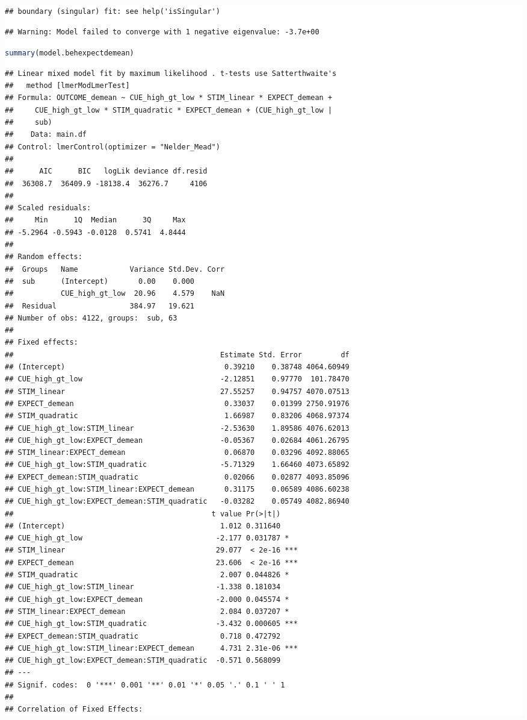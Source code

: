 ```
## boundary (singular) fit: see help('isSingular')
```

```
## Warning: Model failed to converge with 1 negative eigenvalue: -3.7e+00
```

```r
summary(model.behexpectdemean)
```

```
## Linear mixed model fit by maximum likelihood . t-tests use Satterthwaite's
##   method [lmerModLmerTest]
## Formula: OUTCOME_demean ~ CUE_high_gt_low * STIM_linear * EXPECT_demean +  
##     CUE_high_gt_low * STIM_quadratic * EXPECT_demean + (CUE_high_gt_low |  
##     sub)
##    Data: main.df
## Control: lmerControl(optimizer = "Nelder_Mead")
## 
##      AIC      BIC   logLik deviance df.resid 
##  36308.7  36409.9 -18138.4  36276.7     4106 
## 
## Scaled residuals: 
##     Min      1Q  Median      3Q     Max 
## -5.2964 -0.5943 -0.0128  0.5741  4.8444 
## 
## Random effects:
##  Groups   Name            Variance Std.Dev. Corr
##  sub      (Intercept)       0.00    0.000       
##           CUE_high_gt_low  20.96    4.579    NaN
##  Residual                 384.97   19.621       
## Number of obs: 4122, groups:  sub, 63
## 
## Fixed effects:
##                                                Estimate Std. Error         df
## (Intercept)                                     0.39210    0.38748 4064.60949
## CUE_high_gt_low                                -2.12851    0.97770  101.78470
## STIM_linear                                    27.55257    0.94757 4070.07513
## EXPECT_demean                                   0.33037    0.01399 2750.91976
## STIM_quadratic                                  1.66987    0.83206 4068.97374
## CUE_high_gt_low:STIM_linear                    -2.53630    1.89586 4076.62013
## CUE_high_gt_low:EXPECT_demean                  -0.05367    0.02684 4061.26795
## STIM_linear:EXPECT_demean                       0.06870    0.03296 4092.88065
## CUE_high_gt_low:STIM_quadratic                 -5.71329    1.66460 4073.65892
## EXPECT_demean:STIM_quadratic                    0.02066    0.02877 4093.85096
## CUE_high_gt_low:STIM_linear:EXPECT_demean       0.31175    0.06589 4086.60238
## CUE_high_gt_low:EXPECT_demean:STIM_quadratic   -0.03282    0.05749 4082.86940
##                                              t value Pr(>|t|)    
## (Intercept)                                    1.012 0.311640    
## CUE_high_gt_low                               -2.177 0.031787 *  
## STIM_linear                                   29.077  < 2e-16 ***
## EXPECT_demean                                 23.606  < 2e-16 ***
## STIM_quadratic                                 2.007 0.044826 *  
## CUE_high_gt_low:STIM_linear                   -1.338 0.181034    
## CUE_high_gt_low:EXPECT_demean                 -2.000 0.045574 *  
## STIM_linear:EXPECT_demean                      2.084 0.037207 *  
## CUE_high_gt_low:STIM_quadratic                -3.432 0.000605 ***
## EXPECT_demean:STIM_quadratic                   0.718 0.472792    
## CUE_high_gt_low:STIM_linear:EXPECT_demean      4.731 2.31e-06 ***
## CUE_high_gt_low:EXPECT_demean:STIM_quadratic  -0.571 0.568099    
## ---
## Signif. codes:  0 '***' 0.001 '**' 0.01 '*' 0.05 '.' 0.1 ' ' 1
## 
## Correlation of Fixed Effects:
```